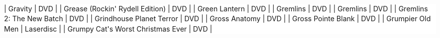 | Gravity                                                                                                                                                                                                                                                                                                                                                                                                                                                                                                          | DVD        |
| Grease (Rockin' Rydell Edition)                                                                                                                                                                                                                                                                                                                                                                                                                                                                                  | DVD        |
| Green Lantern                                                                                                                                                                                                                                                                                                                                                                                                                                                                                                    | DVD        |
| Gremlins                                                                                                                                                                                                                                                                                                                                                                                                                                                                                                         | DVD        |
| Gremlins                                                                                                                                                                                                                                                                                                                                                                                                                                                                                                         | DVD        |
| Gremlins 2: The New Batch                                                                                                                                                                                                                                                                                                                                                                                                                                                                                        | DVD        |
| Grindhouse Planet Terror                                                                                                                                                                                                                                                                                                                                                                                                                                                                                         | DVD        |
| Gross Anatomy                                                                                                                                                                                                                                                                                                                                                                                                                                                                                                    | DVD        |
| Gross Pointe Blank                                                                                                                                                                                                                                                                                                                                                                                                                                                                                               | DVD        |
| Grumpier Old Men                                                                                                                                                                                                                                                                                                                                                                                                                                                                                                 | Laserdisc  |
| Grumpy Cat's Worst Christmas Ever                                                                                                                                                                                                                                                                                                                                                                                                                                                                                | DVD        |
